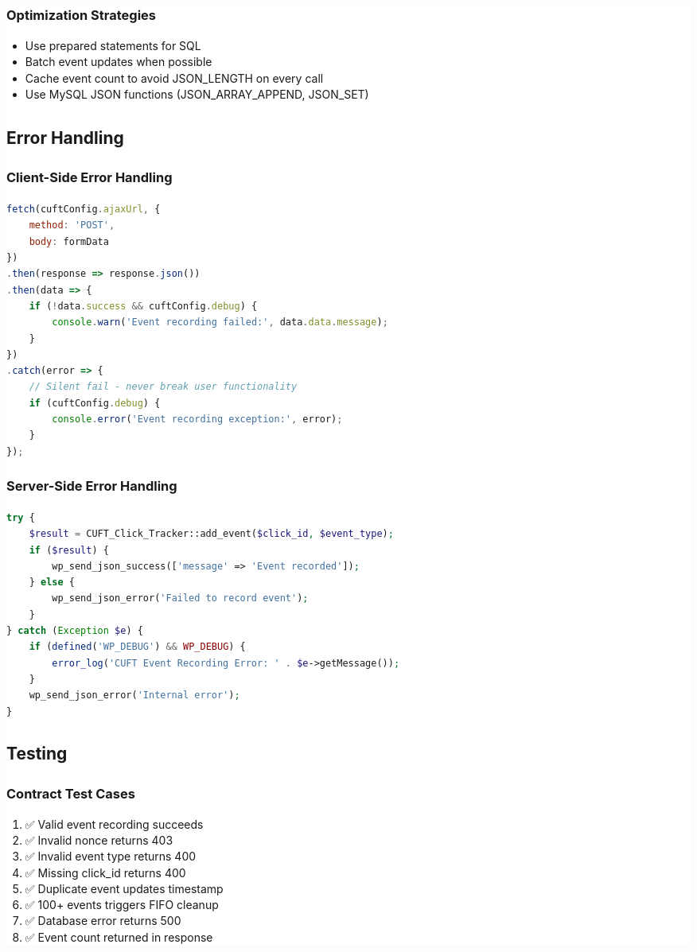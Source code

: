 ### Optimization Strategies
- Use prepared statements for SQL
- Batch event updates when possible
- Cache event count to avoid JSON_LENGTH on every call
- Use MySQL JSON functions (JSON_ARRAY_APPEND, JSON_SET)

## Error Handling

### Client-Side Error Handling
```javascript
fetch(cuftConfig.ajaxUrl, {
    method: 'POST',
    body: formData
})
.then(response => response.json())
.then(data => {
    if (!data.success && cuftConfig.debug) {
        console.warn('Event recording failed:', data.data.message);
    }
})
.catch(error => {
    // Silent fail - never break user functionality
    if (cuftConfig.debug) {
        console.error('Event recording exception:', error);
    }
});
```

### Server-Side Error Handling
```php
try {
    $result = CUFT_Click_Tracker::add_event($click_id, $event_type);
    if ($result) {
        wp_send_json_success(['message' => 'Event recorded']);
    } else {
        wp_send_json_error('Failed to record event');
    }
} catch (Exception $e) {
    if (defined('WP_DEBUG') && WP_DEBUG) {
        error_log('CUFT Event Recording Error: ' . $e->getMessage());
    }
    wp_send_json_error('Internal error');
}
```

## Testing

### Contract Test Cases
1. ✅ Valid event recording succeeds
2. ✅ Invalid nonce returns 403
3. ✅ Invalid event type returns 400
4. ✅ Missing click_id returns 400
5. ✅ Duplicate event updates timestamp
6. ✅ 100+ events triggers FIFO cleanup
7. ✅ Database error returns 500
8. ✅ Event count returned in response
